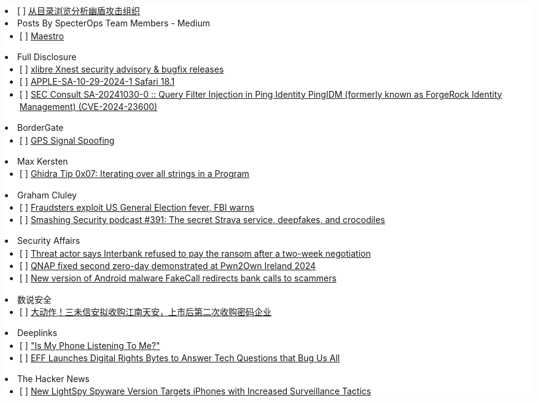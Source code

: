 <li>[ ] <a href="https://mp.weixin.qq.com/s?__biz=MzkzMDE3ODc1Mw==&mid=2247488781&idx=1&sn=b59b3f422a2f5834b5c9a1ce56baebbd&chksm=c27f66a3f508efb59bb3384efd172d3320ae3e2d68813dc27d1fd6fdcb9b50cd6b6de3065458&scene=58&subscene=0#rd">从目录浏览分析幽盾攻击组织</a></li>
</ul></li>
<li>Posts By SpecterOps Team Members - Medium
<ul>
<li>[ ] <a href="https://posts.specterops.io/maestro-9ed71d38d546?source=rss----f05f8696e3cc---4">Maestro</a></li>
</ul></li>
<li>Full Disclosure
<ul>
<li>[ ] <a href="https://seclists.org/fulldisclosure/2024/Oct/20">xlibre Xnest security advisory &amp; bugfix releases</a></li>
<li>[ ] <a href="https://seclists.org/fulldisclosure/2024/Oct/19">APPLE-SA-10-29-2024-1 Safari 18.1</a></li>
<li>[ ] <a href="https://seclists.org/fulldisclosure/2024/Oct/18">SEC Consult SA-20241030-0 :: Query Filter Injection in Ping Identity PingIDM (formerly known as ForgeRock Identity Management) (CVE-2024-23600)</a></li>
</ul></li>
<li>BorderGate
<ul>
<li>[ ] <a href="https://www.bordergate.co.uk/gps-signal-spoofing/">GPS Signal Spoofing</a></li>
</ul></li>
<li>Max Kersten
<ul>
<li>[ ] <a href="https://maxkersten.nl/2024/10/31/ghidra-tip-0x07-iterating-over-all-strings-in-a-program/">Ghidra Tip 0x07: Iterating over all strings in a Program</a></li>
</ul></li>
<li>Graham Cluley
<ul>
<li>[ ] <a href="https://www.tripwire.com/state-of-security/fraudsters-exploit-us-general-election-fever-fbi-warns">Fraudsters exploit US General Election fever, FBI warns</a></li>
<li>[ ] <a href="https://grahamcluley.com/smashing-security-podcast-391/">Smashing Security podcast #391: The secret Strava service, deepfakes, and crocodiles</a></li>
</ul></li>
<li>Security Affairs
<ul>
<li>[ ] <a href="https://securityaffairs.com/170431/data-breach/interbank-refused-to-pay-the-ransom.html">Threat actor says Interbank refused to pay the ransom after a two-week negotiation</a></li>
<li>[ ] <a href="https://securityaffairs.com/170423/security/qnap-fixed-second-zero-day-demonstrated-pwn2own-ireland-2024.html">QNAP fixed second zero-day demonstrated at Pwn2Own Ireland 2024</a></li>
<li>[ ] <a href="https://securityaffairs.com/170410/malware/fakecall-malware-intercepts-outgoing-bank-calls.html">New version of Android malware FakeCall redirects bank calls to scammers</a></li>
</ul></li>
<li>数说安全
<ul>
<li>[ ] <a href="https://mp.weixin.qq.com/s?__biz=MzkzMDE5MDI5Mg==&mid=2247507954&idx=1&sn=25f8a4833d0e625f20aa0227e92b9682&chksm=c27c9949f50b105f6449667b9fb0168d104e30813ff7fcce2b8a16f944db38820b2f7bc9d505&scene=58&subscene=0#rd">大动作！三未信安拟收购江南天安，上市后第二次收购密码企业</a></li>
</ul></li>
<li>Deeplinks
<ul>
<li>[ ] <a href="https://www.eff.org/deeplinks/2024/10/my-phone-listening-me">"Is My Phone Listening To Me?"</a></li>
<li>[ ] <a href="https://www.eff.org/press/releases/eff-launches-digital-rights-bytes-answer-tech-questions-bug-us-all">EFF Launches Digital Rights Bytes to Answer Tech Questions that Bug Us All</a></li>
</ul></li>
<li>The Hacker News
<ul>
<li>[ ] <a href="https://thehackernews.com/2024/10/new-lightspy-spyware-version-targets.html">New LightSpy Spyware Version Targets iPhones with Increased Surveillance Tactics</a></li>